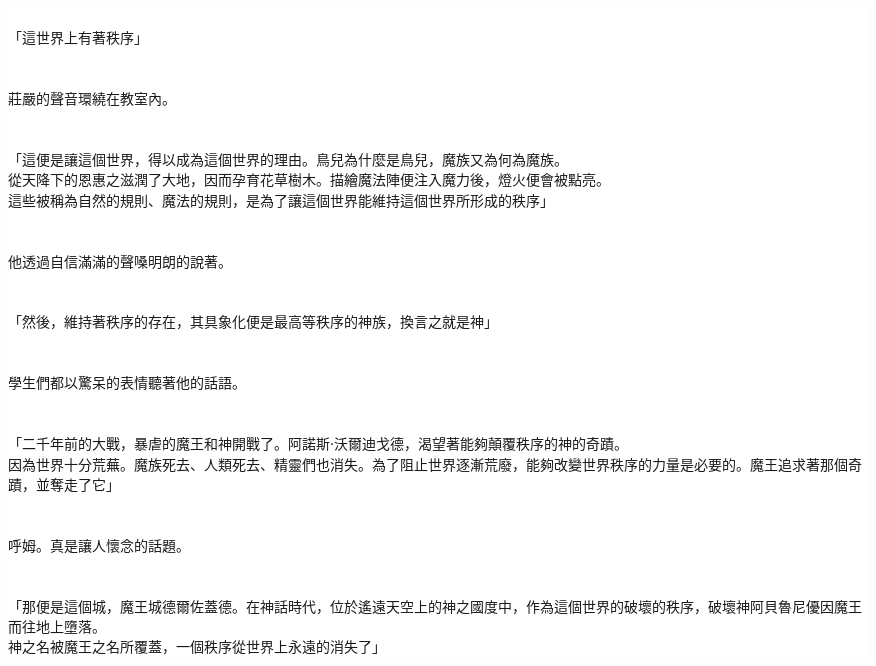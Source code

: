 <br />
「這世界上有著秩序」
<br />

<br />

<br />
莊嚴的聲音環繞在教室內。
<br />

<br />

<br />
「這便是讓這個世界，得以成為這個世界的理由。鳥兒為什麼是鳥兒，魔族又為何為魔族。
<br />
從天降下的恩惠之滋潤了大地，因而孕育花草樹木。描繪魔法陣便注入魔力後，燈火便會被點亮。
<br />
這些被稱為自然的規則、魔法的規則，是為了讓這個世界能維持這個世界所形成的秩序」
<br />

<br />

<br />
他透過自信滿滿的聲嗓明朗的說著。
<br />

<br />

<br />
「然後，維持著秩序的存在，其具象化便是最高等秩序的神族，換言之就是神」
<br />

<br />

<br />
學生們都以驚呆的表情聽著他的話語。
<br />

<br />

<br />
「二千年前的大戰，暴虐的魔王和神開戰了。阿諾斯·沃爾迪戈德，渴望著能夠顛覆秩序的神的奇蹟。
<br />
因為世界十分荒蕪。魔族死去、人類死去、精靈們也消失。為了阻止世界逐漸荒廢，能夠改變世界秩序的力量是必要的。魔王追求著那個奇蹟，並奪走了它」
<br />

<br />

<br />
呼姆。真是讓人懷念的話題。
<br />

<br />

<br />
「那便是這個城，魔王城德爾佐蓋德。在神話時代，位於遙遠天空上的神之國度中，作為這個世界的破壞的秩序，破壞神阿貝魯尼優因魔王而往地上墮落。
<br />
神之名被魔王之名所覆蓋，一個秩序從世界上永遠的消失了」
<br />
